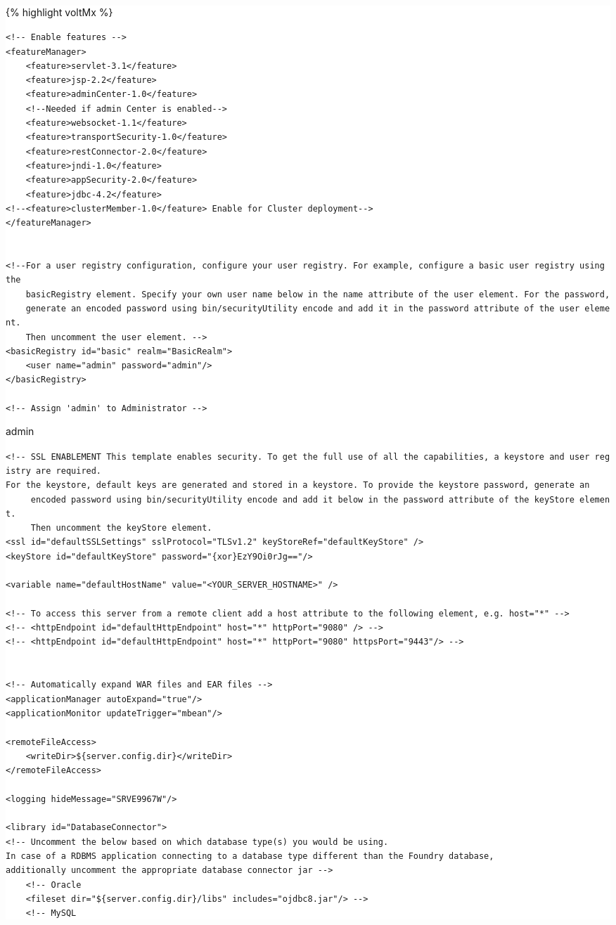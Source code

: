 {% highlight voltMx %}<?xml version="1.0" encoding="UTF-8"?><server description="new server">

    <!-- Enable features -->
    <featureManager>
		<feature>servlet-3.1</feature>
		<feature>jsp-2.2</feature>
		<feature>adminCenter-1.0</feature>
		<!--Needed if admin Center is enabled-->
		<feature>websocket-1.1</feature>
		<feature>transportSecurity-1.0</feature>
		<feature>restConnector-2.0</feature>
		<feature>jndi-1.0</feature>
		<feature>appSecurity-2.0</feature>
		<feature>jdbc-4.2</feature>
	<!--<feature>clusterMember-1.0</feature> Enable for Cluster deployment--> 
    </featureManager>
	
    
    <!--For a user registry configuration, configure your user registry. For example, configure a basic user registry using the
        basicRegistry element. Specify your own user name below in the name attribute of the user element. For the password, 
        generate an encoded password using bin/securityUtility encode and add it in the password attribute of the user element. 
        Then uncomment the user element. -->
    <basicRegistry id="basic" realm="BasicRealm"> 
		<user name="admin" password="admin"/>
    </basicRegistry>
	
	<!-- Assign 'admin' to Administrator -->
   <administrator-role>
      <user>admin</user>
   </administrator-role>
   	
	<!-- SSL ENABLEMENT This template enables security. To get the full use of all the capabilities, a keystore and user registry are required. 
	For the keystore, default keys are generated and stored in a keystore. To provide the keystore password, generate an 
         encoded password using bin/securityUtility encode and add it below in the password attribute of the keyStore element. 
         Then uncomment the keyStore element. 
    <ssl id="defaultSSLSettings" sslProtocol="TLSv1.2" keyStoreRef="defaultKeyStore" />
	<keyStore id="defaultKeyStore" password="{xor}EzY9Oi0rJg=="/>
	
	<variable name="defaultHostName" value="<YOUR_SERVER_HOSTNAME>" />
    
    <!-- To access this server from a remote client add a host attribute to the following element, e.g. host="*" -->
	<!-- <httpEndpoint id="defaultHttpEndpoint" host="*" httpPort="9080" /> -->
    <!-- <httpEndpoint id="defaultHttpEndpoint" host="*" httpPort="9080" httpsPort="9443"/> -->
				  
                  
    <!-- Automatically expand WAR files and EAR files -->
    <applicationManager autoExpand="true"/>
    <applicationMonitor updateTrigger="mbean"/>
	
	<remoteFileAccess>
		<writeDir>${server.config.dir}</writeDir>
	</remoteFileAccess>
	
	<logging hideMessage="SRVE9967W"/>
	
	<library id="DatabaseConnector">
    <!-- Uncomment the below based on which database type(s) you would be using. 
	In case of a RDBMS application connecting to a database type different than the Foundry database, 
	additionally uncomment the appropriate database connector jar -->
		<!-- Oracle 
		<fileset dir="${server.config.dir}/libs" includes="ojdbc8.jar"/> -->
		<!-- MySQL 